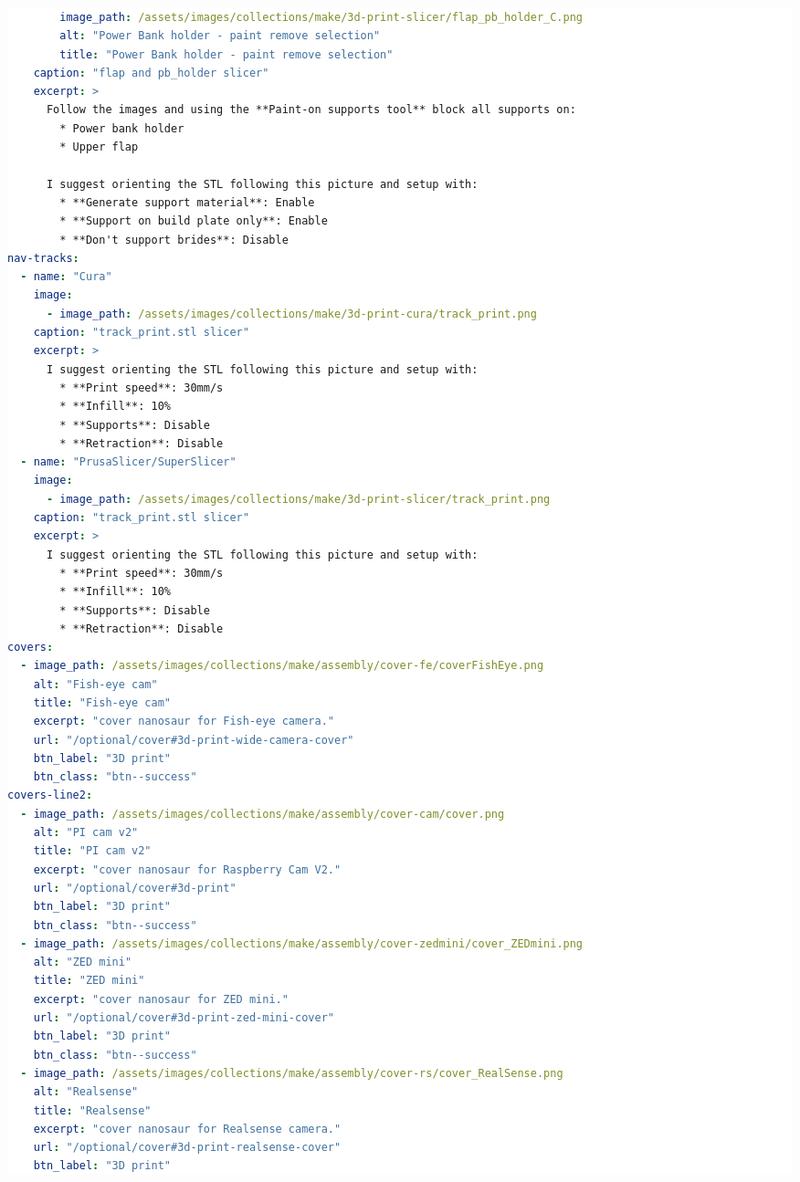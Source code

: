 ```yaml
        image_path: /assets/images/collections/make/3d-print-slicer/flap_pb_holder_C.png
        alt: "Power Bank holder - paint remove selection"
        title: "Power Bank holder - paint remove selection"
    caption: "flap and pb_holder slicer"
    excerpt: >
      Follow the images and using the **Paint-on supports tool** block all supports on:
        * Power bank holder
        * Upper flap

      I suggest orienting the STL following this picture and setup with:
        * **Generate support material**: Enable
        * **Support on build plate only**: Enable
        * **Don't support brides**: Disable
nav-tracks:
  - name: "Cura"
    image: 
      - image_path: /assets/images/collections/make/3d-print-cura/track_print.png
    caption: "track_print.stl slicer"
    excerpt: >
      I suggest orienting the STL following this picture and setup with:
        * **Print speed**: 30mm/s
        * **Infill**: 10%
        * **Supports**: Disable
        * **Retraction**: Disable
  - name: "PrusaSlicer/SuperSlicer"
    image: 
      - image_path: /assets/images/collections/make/3d-print-slicer/track_print.png
    caption: "track_print.stl slicer"
    excerpt: >
      I suggest orienting the STL following this picture and setup with:
        * **Print speed**: 30mm/s
        * **Infill**: 10%
        * **Supports**: Disable
        * **Retraction**: Disable
covers:
  - image_path: /assets/images/collections/make/assembly/cover-fe/coverFishEye.png
    alt: "Fish-eye cam"
    title: "Fish-eye cam"
    excerpt: "cover nanosaur for Fish-eye camera."
    url: "/optional/cover#3d-print-wide-camera-cover"
    btn_label: "3D print"
    btn_class: "btn--success"
covers-line2:
  - image_path: /assets/images/collections/make/assembly/cover-cam/cover.png
    alt: "PI cam v2"
    title: "PI cam v2"
    excerpt: "cover nanosaur for Raspberry Cam V2."
    url: "/optional/cover#3d-print"
    btn_label: "3D print"
    btn_class: "btn--success"
  - image_path: /assets/images/collections/make/assembly/cover-zedmini/cover_ZEDmini.png
    alt: "ZED mini"
    title: "ZED mini"
    excerpt: "cover nanosaur for ZED mini."
    url: "/optional/cover#3d-print-zed-mini-cover"
    btn_label: "3D print"
    btn_class: "btn--success"
  - image_path: /assets/images/collections/make/assembly/cover-rs/cover_RealSense.png
    alt: "Realsense"
    title: "Realsense"
    excerpt: "cover nanosaur for Realsense camera."
    url: "/optional/cover#3d-print-realsense-cover"
    btn_label: "3D print"
```